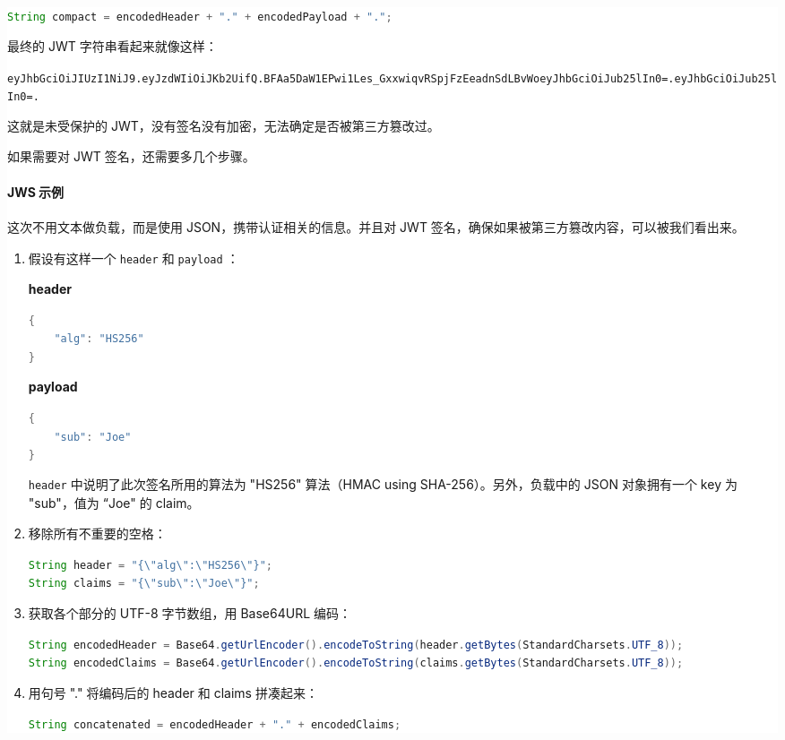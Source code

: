    ```java
   String compact = encodedHeader + "." + encodedPayload + ".";
   ```

最终的 JWT 字符串看起来就像这样：

```text
eyJhbGciOiJIUzI1NiJ9.eyJzdWIiOiJKb2UifQ.BFAa5DaW1EPwi1Les_GxxwiqvRSpjFzEeadnSdLBvWoeyJhbGciOiJub25lIn0=.eyJhbGciOiJub25lIn0=.
```

这就是未受保护的 JWT，没有签名没有加密，无法确定是否被第三方篡改过。

如果需要对 JWT 签名，还需要多几个步骤。

#### JWS 示例

这次不用文本做负载，而是使用 JSON，携带认证相关的信息。并且对 JWT 签名，确保如果被第三方篡改内容，可以被我们看出来。

1. 假设有这样一个 `header` 和 `payload` ：

   **header**

   ```java
   {
       "alg": "HS256"
   }
   ```

   **payload**

   ```java
   {
       "sub": "Joe"
   }
   ```

   `header` 中说明了此次签名所用的算法为 "HS256" 算法（HMAC using SHA-256）。另外，负载中的 JSON 对象拥有一个 key 为 "sub"，值为 “Joe" 的 claim。

2. 移除所有不重要的空格：

   ```java
   String header = "{\"alg\":\"HS256\"}";
   String claims = "{\"sub\":\"Joe\"}";
   ```

3. 获取各个部分的 UTF-8 字节数组，用 Base64URL 编码：

   ```java
   String encodedHeader = Base64.getUrlEncoder().encodeToString(header.getBytes(StandardCharsets.UTF_8));
   String encodedClaims = Base64.getUrlEncoder().encodeToString(claims.getBytes(StandardCharsets.UTF_8));
   ```

4. 用句号 "." 将编码后的 header 和 claims 拼凑起来：

   ```java
   String concatenated = encodedHeader + "." + encodedClaims;
   ```
